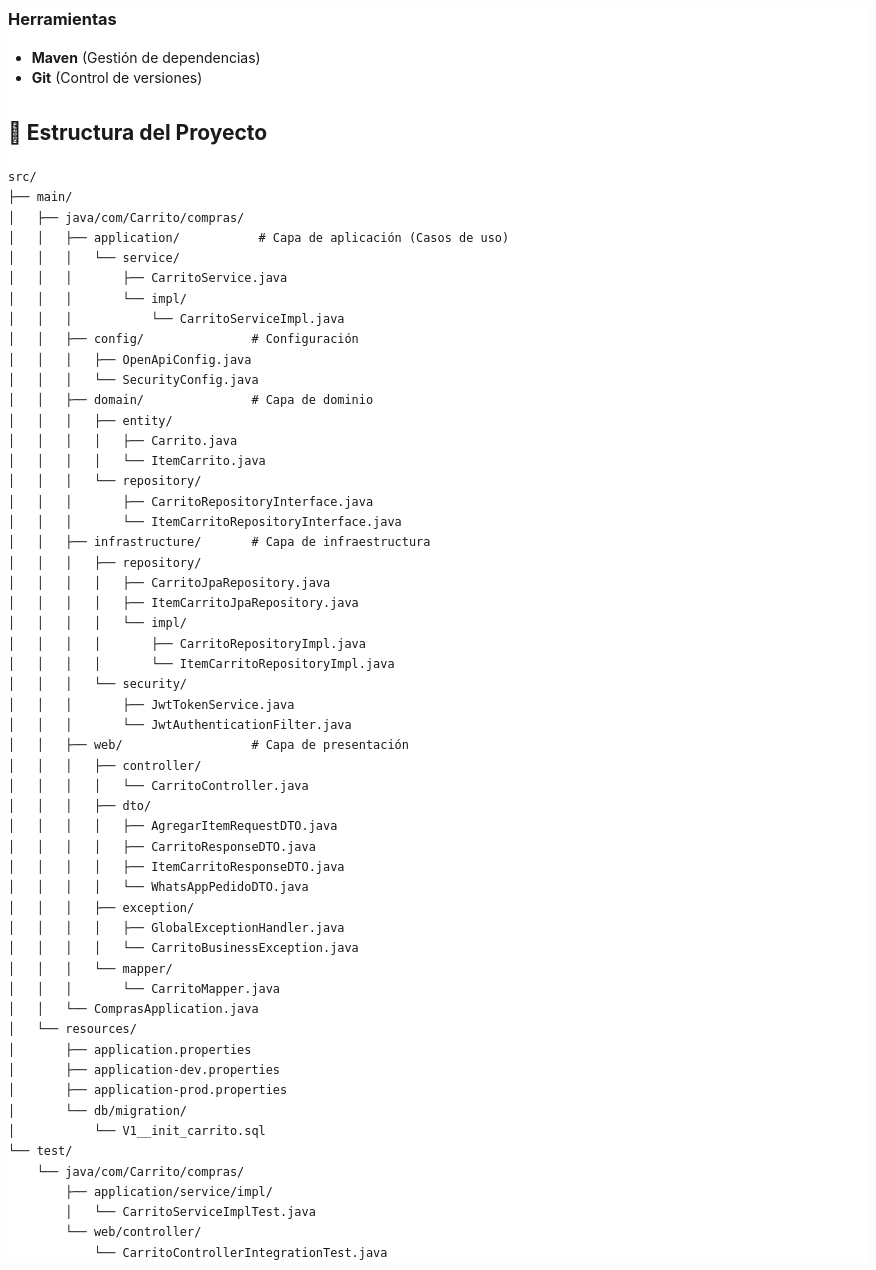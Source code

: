 ### Herramientas
- **Maven** (Gestión de dependencias)
- **Git** (Control de versiones)

## 📁 Estructura del Proyecto

```
src/
├── main/
│   ├── java/com/Carrito/compras/
│   │   ├── application/           # Capa de aplicación (Casos de uso)
│   │   │   └── service/
│   │   │       ├── CarritoService.java
│   │   │       └── impl/
│   │   │           └── CarritoServiceImpl.java
│   │   ├── config/               # Configuración
│   │   │   ├── OpenApiConfig.java
│   │   │   └── SecurityConfig.java
│   │   ├── domain/               # Capa de dominio
│   │   │   ├── entity/
│   │   │   │   ├── Carrito.java
│   │   │   │   └── ItemCarrito.java
│   │   │   └── repository/
│   │   │       ├── CarritoRepositoryInterface.java
│   │   │       └── ItemCarritoRepositoryInterface.java
│   │   ├── infrastructure/       # Capa de infraestructura
│   │   │   ├── repository/
│   │   │   │   ├── CarritoJpaRepository.java
│   │   │   │   ├── ItemCarritoJpaRepository.java
│   │   │   │   └── impl/
│   │   │   │       ├── CarritoRepositoryImpl.java
│   │   │   │       └── ItemCarritoRepositoryImpl.java
│   │   │   └── security/
│   │   │       ├── JwtTokenService.java
│   │   │       └── JwtAuthenticationFilter.java
│   │   ├── web/                  # Capa de presentación
│   │   │   ├── controller/
│   │   │   │   └── CarritoController.java
│   │   │   ├── dto/
│   │   │   │   ├── AgregarItemRequestDTO.java
│   │   │   │   ├── CarritoResponseDTO.java
│   │   │   │   ├── ItemCarritoResponseDTO.java
│   │   │   │   └── WhatsAppPedidoDTO.java
│   │   │   ├── exception/
│   │   │   │   ├── GlobalExceptionHandler.java
│   │   │   │   └── CarritoBusinessException.java
│   │   │   └── mapper/
│   │   │       └── CarritoMapper.java
│   │   └── ComprasApplication.java
│   └── resources/
│       ├── application.properties
│       ├── application-dev.properties
│       ├── application-prod.properties
│       └── db/migration/
│           └── V1__init_carrito.sql
└── test/
    └── java/com/Carrito/compras/
        ├── application/service/impl/
        │   └── CarritoServiceImplTest.java
        └── web/controller/
            └── CarritoControllerIntegrationTest.java
```
